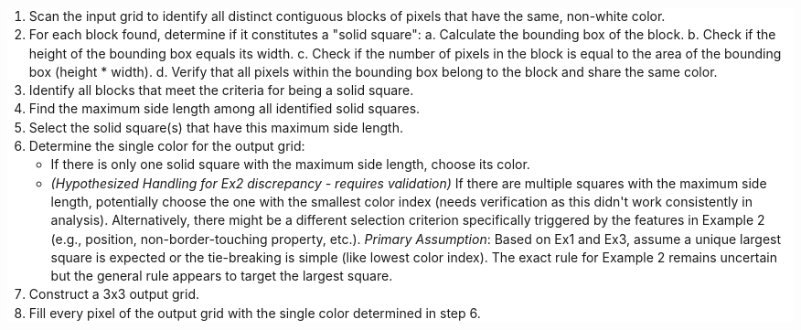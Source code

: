 1.  Scan the input grid to identify all distinct contiguous blocks of pixels that have the same, non-white color.
2.  For each block found, determine if it constitutes a "solid square":
    a. Calculate the bounding box of the block.
    b. Check if the height of the bounding box equals its width.
    c. Check if the number of pixels in the block is equal to the area of the bounding box (height * width).
    d. Verify that all pixels within the bounding box belong to the block and share the same color.
3.  Identify all blocks that meet the criteria for being a solid square.
4.  Find the maximum side length among all identified solid squares.
5.  Select the solid square(s) that have this maximum side length.
6.  Determine the single color for the output grid:
    *   If there is only one solid square with the maximum side length, choose its color.
    *   *(Hypothesized Handling for Ex2 discrepancy - requires validation)* If there are multiple squares with the maximum side length, potentially choose the one with the smallest color index (needs verification as this didn't work consistently in analysis). Alternatively, there might be a different selection criterion specifically triggered by the features in Example 2 (e.g., position, non-border-touching property, etc.). *Primary Assumption*: Based on Ex1 and Ex3, assume a unique largest square is expected or the tie-breaking is simple (like lowest color index). The exact rule for Example 2 remains uncertain but the general rule appears to target the largest square.
7.  Construct a 3x3 output grid.
8.  Fill every pixel of the output grid with the single color determined in step 6.
